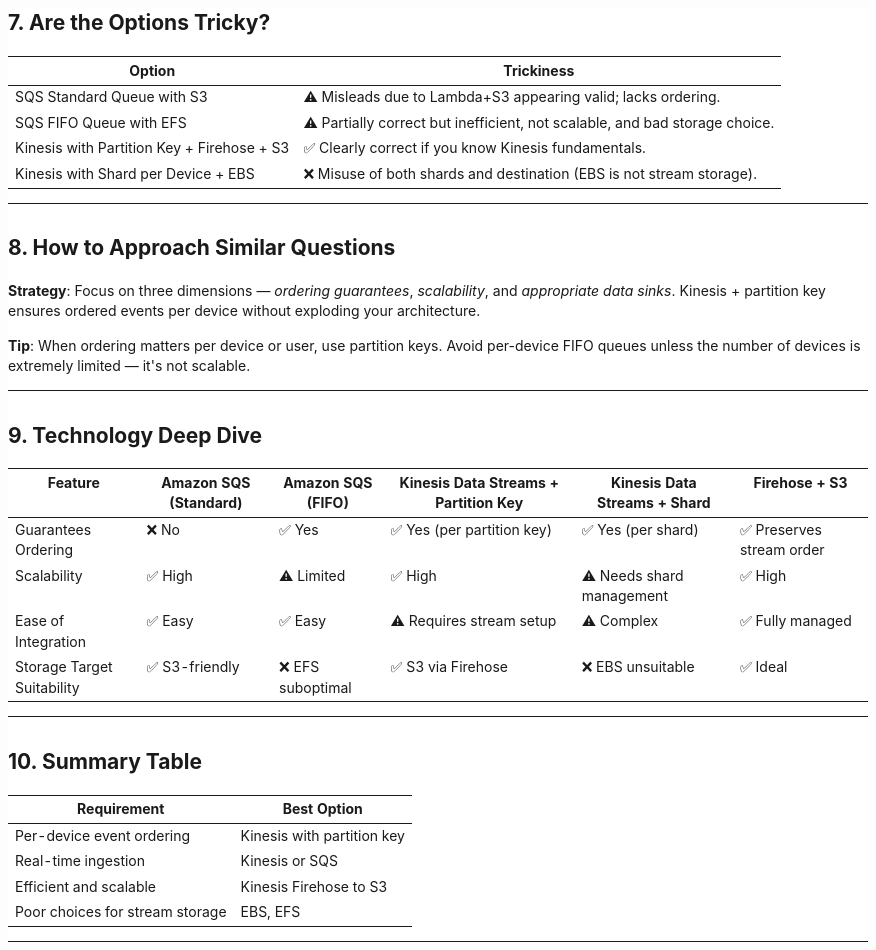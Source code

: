 
## 7. Are the Options Tricky?

| Option                                     | Trickiness                                                                  |
| ------------------------------------------ | --------------------------------------------------------------------------- |
| SQS Standard Queue with S3                 | ⚠️ Misleads due to Lambda+S3 appearing valid; lacks ordering.               |
| SQS FIFO Queue with EFS                    | ⚠️ Partially correct but inefficient, not scalable, and bad storage choice. |
| Kinesis with Partition Key + Firehose + S3 | ✅ Clearly correct if you know Kinesis fundamentals.                        |
| Kinesis with Shard per Device + EBS        | ❌ Misuse of both shards and destination (EBS is not stream storage).       |

---

## 8. How to Approach Similar Questions

**Strategy**: Focus on three dimensions — _ordering guarantees_, _scalability_, and _appropriate data sinks_. Kinesis + partition key ensures ordered events per device without exploding your architecture.

**Tip**: When ordering matters per device or user, use partition keys. Avoid per-device FIFO queues unless the number of devices is extremely limited — it's not scalable.

---

## 9. Technology Deep Dive

| Feature                    | Amazon SQS (Standard) | Amazon SQS (FIFO) | Kinesis Data Streams + Partition Key | Kinesis Data Streams + Shard | Firehose + S3             |
| -------------------------- | --------------------- | ----------------- | ------------------------------------ | ---------------------------- | ------------------------- |
| Guarantees Ordering        | ❌ No                 | ✅ Yes            | ✅ Yes (per partition key)           | ✅ Yes (per shard)           | ✅ Preserves stream order |
| Scalability                | ✅ High               | ⚠️ Limited        | ✅ High                              | ⚠️ Needs shard management    | ✅ High                   |
| Ease of Integration        | ✅ Easy               | ✅ Easy           | ⚠️ Requires stream setup             | ⚠️ Complex                   | ✅ Fully managed          |
| Storage Target Suitability | ✅ S3-friendly        | ❌ EFS suboptimal | ✅ S3 via Firehose                   | ❌ EBS unsuitable            | ✅ Ideal                  |

---

## 10. Summary Table

| Requirement                     | Best Option                |
| ------------------------------- | -------------------------- |
| Per-device event ordering       | Kinesis with partition key |
| Real-time ingestion             | Kinesis or SQS             |
| Efficient and scalable          | Kinesis Firehose to S3     |
| Poor choices for stream storage | EBS, EFS                   |

---
